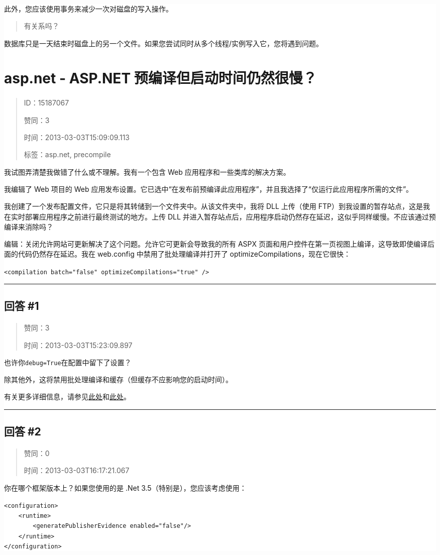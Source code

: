 此外，您应该使用事务来减少一次对磁盘的写入操作。

> 有关系吗？

数据库只是一天结束时磁盘上的另一个文件。如果您尝试同时从多个线程/实例写入它，您将遇到问题。

# asp.net - ASP.NET 预编译但启动时间仍然很慢？

> ID：15187067
> 
> 赞同：3
> 
> 时间：2013-03-03T15:09:09.113
> 
> 标签：asp.net, precompile

我试图弄清楚我做错了什么或不理解。我有一个包含 Web 应用程序和一些类库的解决方案。

我编辑了 Web 项目的 Web 应用发布设置。它已选中“在发布前预编译此应用程序”，并且我选择了“仅运行此应用程序所需的文件”。

我创建了一个发布配置文件，它只是将其转储到一个文件夹中。从该文件夹中，我将 DLL 上传（使用 FTP）到我设置的暂存站点，这是我在实时部署应用程序之前进行最终测试的地方。上传 DLL 并进入暂存站点后，应用程序启动仍然存在延迟，这似乎同样缓慢。不应该通过预编译来消除吗？

编辑：关闭允许网站可更新解决了这个问题。允许它可更新会导致我的所有 ASPX 页面和用户控件在第一页视图上编译，这导致即使编译后面的代码仍然存在延迟。我在 web.config 中禁用了批处理编译并打开了 optimizeCompilations，现在它很快：

```
<compilation batch="false" optimizeCompilations="true" /> 
```

* * *

## 回答 #1

> 赞同：3
> 
> 时间：2013-03-03T15:23:09.897

也许你`debug=True`在配置中留下了设置？

除其他外，这将禁用批处理编译和缓存（但缓存不应影响您的启动时间）。

有关更多详细信息，请参见[此处](http://blogs.msdn.com/b/tess/archive/2006/04/13/575364.aspx)和[此处](http://weblogs.asp.net/scottgu/archive/2006/04/11/Don_1920_t-run-production-ASP.NET-Applications-with-debug_3D001D20_true_1D20_-enabled.aspx)。

* * *

## 回答 #2

> 赞同：0
> 
> 时间：2013-03-03T16:17:21.067

你在哪个框架版本上？如果您使用的是 .Net 3.5（特别是），您应该考虑使用：

```
<configuration>
    <runtime>
        <generatePublisherEvidence enabled="false"/>
    </runtime>
</configuration> 
```
